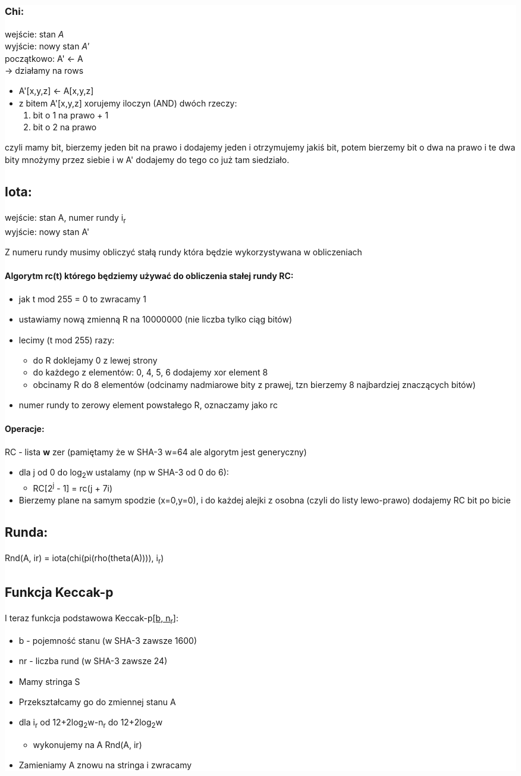 ### Chi:
wejście: stan *A* \
wyjście: nowy stan *A'* \
początkowo: A' <- A \
-> działamy na rows

- A'[x,y,z] <- A[x,y,z] 
- z bitem A'[x,y,z] xorujemy iloczyn (AND) dwóch rzeczy:
  1. bit o 1 na prawo + 1 
  2. bit o 2 na prawo

czyli mamy bit, bierzemy jeden bit na prawo i dodajemy jeden i otrzymujemy jakiś bit, potem bierzemy bit o dwa na prawo
i te dwa bity mnożymy przez siebie i w A' dodajemy do tego co już tam siedziało.

## Iota:
wejście: stan A, numer rundy i<sub>r</sub> \
wyjście: nowy stan A'

Z numeru rundy musimy obliczyć stałą rundy która będzie wykorzystywana w obliczeniach
#### Algorytm rc(t) którego będziemy używać do obliczenia stałej rundy RC:
- jak t mod 255 = 0 to zwracamy 1
- ustawiamy nową zmienną R na 10000000 (nie liczba tylko ciąg bitów)
- lecimy (t mod 255) razy:
  - do R doklejamy 0 z lewej strony
  - do każdego z elementów: 0, 4, 5, 6 dodajemy xor element 8
  - obcinamy R do 8 elementów (odcinamy nadmiarowe bity z prawej, tzn bierzemy 8 najbardziej znaczących bitów)

- numer rundy to zerowy element powstałego R, oznaczamy jako rc

#### Operacje:
RC - lista **w** zer (pamiętamy że w SHA-3 w=64 ale algorytm jest generyczny)
- dla j od 0 do log<sub>2</sub>w ustalamy (np w SHA-3 od 0 do 6):
  - RC[2<sup>j</sup> - 1] = rc(j + 7i) 
- Bierzemy plane na samym spodzie (x=0,y=0), i do każdej alejki z osobna (czyli do listy lewo-prawo)
dodajemy RC bit po bicie


## Runda:
Rnd(A, ir) = iota(chi(pi(rho(theta(A)))), i<sub>r</sub>)

## Funkcja Keccak-p
I teraz funkcja podstawowa Keccak-p[[b, n<sub>r</sub>]](S): 
- b - pojemność stanu (w SHA-3 zawsze 1600)
- nr - liczba rund (w SHA-3 zawsze 24)


- Mamy stringa S
- Przekształcamy go do zmiennej stanu A 
- dla i<sub>r</sub> od 12+2log<sub>2</sub>w-n<sub>r</sub> do 12+2log<sub>2</sub>w 
  - wykonujemy na A Rnd(A, ir)
- Zamieniamy A znowu na stringa i zwracamy
